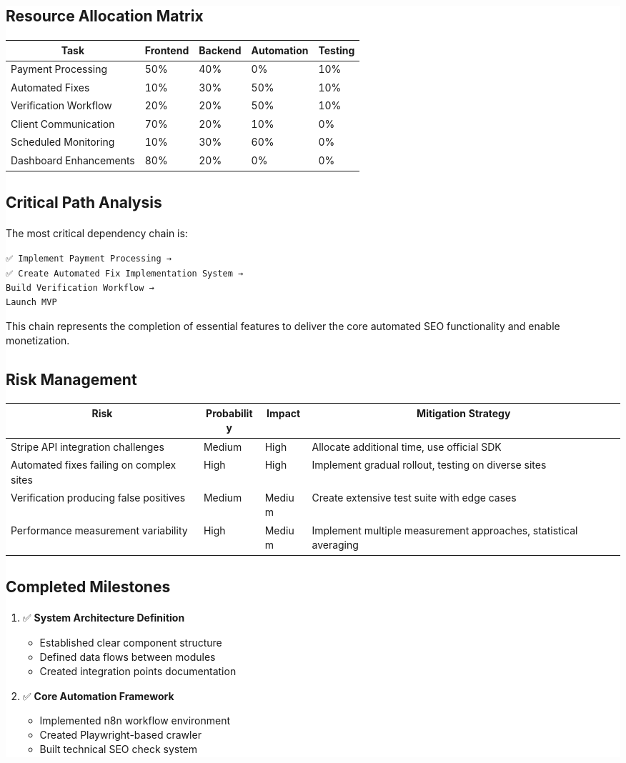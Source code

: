 ## Resource Allocation Matrix

| Task | Frontend | Backend | Automation | Testing |
|------|----------|---------|------------|---------|
| Payment Processing | 50% | 40% | 0% | 10% |
| Automated Fixes | 10% | 30% | 50% | 10% |
| Verification Workflow | 20% | 20% | 50% | 10% |
| Client Communication | 70% | 20% | 10% | 0% |
| Scheduled Monitoring | 10% | 30% | 60% | 0% |
| Dashboard Enhancements | 80% | 20% | 0% | 0% |

## Critical Path Analysis

The most critical dependency chain is:
```
✅ Implement Payment Processing → 
✅ Create Automated Fix Implementation System → 
Build Verification Workflow → 
Launch MVP
```

This chain represents the completion of essential features to deliver the core automated SEO functionality and enable monetization.

## Risk Management

| Risk | Probability | Impact | Mitigation Strategy |
|------|------------|--------|---------------------|
| Stripe API integration challenges | Medium | High | Allocate additional time, use official SDK |
| Automated fixes failing on complex sites | High | High | Implement gradual rollout, testing on diverse sites |
| Verification producing false positives | Medium | Medium | Create extensive test suite with edge cases |
| Performance measurement variability | High | Medium | Implement multiple measurement approaches, statistical averaging |

## Completed Milestones

1. ✅ **System Architecture Definition**
   - Established clear component structure
   - Defined data flows between modules
   - Created integration points documentation

2. ✅ **Core Automation Framework**
   - Implemented n8n workflow environment
   - Created Playwright-based crawler
   - Built technical SEO check system

